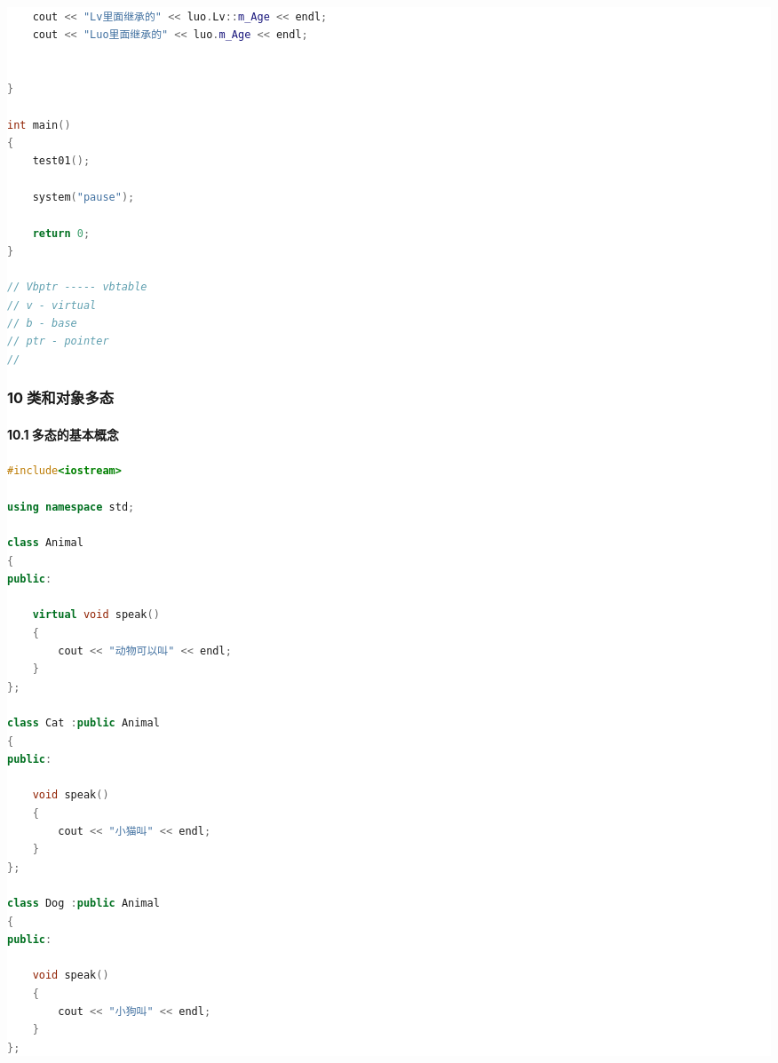 ~~~c++
	cout << "Lv里面继承的" << luo.Lv::m_Age << endl;
	cout << "Luo里面继承的" << luo.m_Age << endl;


}

int main()
{
	test01();

	system("pause");

	return 0;
}

// Vbptr ----- vbtable
// v - virtual
// b - base
// ptr - pointer
//
~~~






### 10 类和对象多态

#### 10.1 多态的基本概念

~~~c++
#include<iostream>

using namespace std;

class Animal
{
public:

	virtual void speak()
	{
		cout << "动物可以叫" << endl;
	}
};

class Cat :public Animal
{
public:

	void speak()
	{
		cout << "小猫叫" << endl;
	}
};

class Dog :public Animal
{
public:

	void speak()
	{
		cout << "小狗叫" << endl;
	}
};

~~~